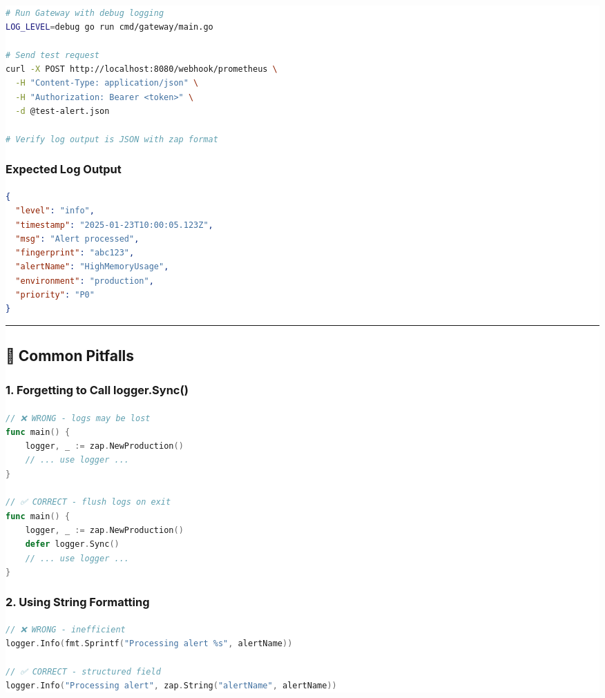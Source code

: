 ```bash
# Run Gateway with debug logging
LOG_LEVEL=debug go run cmd/gateway/main.go

# Send test request
curl -X POST http://localhost:8080/webhook/prometheus \
  -H "Content-Type: application/json" \
  -H "Authorization: Bearer <token>" \
  -d @test-alert.json

# Verify log output is JSON with zap format
```

### **Expected Log Output**

```json
{
  "level": "info",
  "timestamp": "2025-01-23T10:00:05.123Z",
  "msg": "Alert processed",
  "fingerprint": "abc123",
  "alertName": "HighMemoryUsage",
  "environment": "production",
  "priority": "P0"
}
```

---

## 🚨 **Common Pitfalls**

### **1. Forgetting to Call logger.Sync()**

```go
// ❌ WRONG - logs may be lost
func main() {
    logger, _ := zap.NewProduction()
    // ... use logger ...
}

// ✅ CORRECT - flush logs on exit
func main() {
    logger, _ := zap.NewProduction()
    defer logger.Sync()
    // ... use logger ...
}
```

### **2. Using String Formatting**

```go
// ❌ WRONG - inefficient
logger.Info(fmt.Sprintf("Processing alert %s", alertName))

// ✅ CORRECT - structured field
logger.Info("Processing alert", zap.String("alertName", alertName))
```

